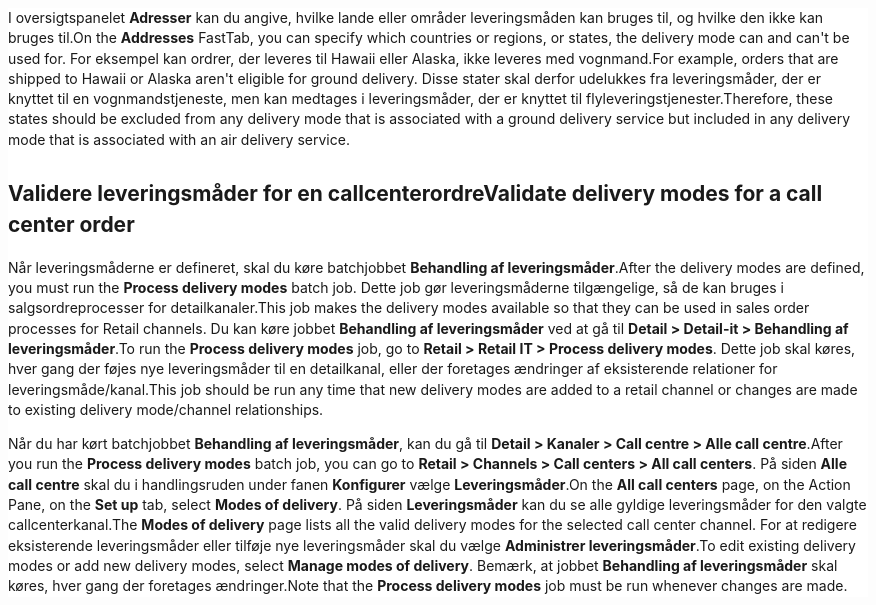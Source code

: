 <span data-ttu-id="de964-123">I oversigtspanelet **Adresser** kan du angive, hvilke lande eller områder leveringsmåden kan bruges til, og hvilke den ikke kan bruges til.</span><span class="sxs-lookup"><span data-stu-id="de964-123">On the **Addresses** FastTab, you can specify which countries or regions, or states, the delivery mode can and can't be used for.</span></span> <span data-ttu-id="de964-124">For eksempel kan ordrer, der leveres til Hawaii eller Alaska, ikke leveres med vognmand.</span><span class="sxs-lookup"><span data-stu-id="de964-124">For example, orders that are shipped to Hawaii or Alaska aren't eligible for ground delivery.</span></span> <span data-ttu-id="de964-125">Disse stater skal derfor udelukkes fra leveringsmåder, der er knyttet til en vognmandstjeneste, men kan medtages i leveringsmåder, der er knyttet til flyleveringstjenester.</span><span class="sxs-lookup"><span data-stu-id="de964-125">Therefore, these states should be excluded from any delivery mode that is associated with a ground delivery service but included in any delivery mode that is associated with an air delivery service.</span></span>

## <a name="validate-delivery-modes-for-a-call-center-order"></a><span data-ttu-id="de964-126">Validere leveringsmåder for en callcenterordre</span><span class="sxs-lookup"><span data-stu-id="de964-126">Validate delivery modes for a call center order</span></span>

<span data-ttu-id="de964-127">Når leveringsmåderne er defineret, skal du køre batchjobbet **Behandling af leveringsmåder**.</span><span class="sxs-lookup"><span data-stu-id="de964-127">After the delivery modes are defined, you must run the **Process delivery modes** batch job.</span></span> <span data-ttu-id="de964-128">Dette job gør leveringsmåderne tilgængelige, så de kan bruges i salgsordreprocesser for detailkanaler.</span><span class="sxs-lookup"><span data-stu-id="de964-128">This job makes the delivery modes available so that they can be used in sales order processes for Retail channels.</span></span> <span data-ttu-id="de964-129">Du kan køre jobbet **Behandling af leveringsmåder** ved at gå til **Detail \> Detail-it \> Behandling af leveringsmåder**.</span><span class="sxs-lookup"><span data-stu-id="de964-129">To run the **Process delivery modes** job, go to **Retail \> Retail IT \> Process delivery modes**.</span></span> <span data-ttu-id="de964-130">Dette job skal køres, hver gang der føjes nye leveringsmåder til en detailkanal, eller der foretages ændringer af eksisterende relationer for leveringsmåde/kanal.</span><span class="sxs-lookup"><span data-stu-id="de964-130">This job should be run any time that new delivery modes are added to a retail channel or changes are made to existing delivery mode/channel relationships.</span></span>

<span data-ttu-id="de964-131">Når du har kørt batchjobbet **Behandling af leveringsmåder**, kan du gå til **Detail \> Kanaler \> Call centre \> Alle call centre**.</span><span class="sxs-lookup"><span data-stu-id="de964-131">After you run the **Process delivery modes** batch job, you can go to **Retail \> Channels \> Call centers \> All call centers**.</span></span> <span data-ttu-id="de964-132">På siden **Alle call centre** skal du i handlingsruden under fanen **Konfigurer** vælge **Leveringsmåder**.</span><span class="sxs-lookup"><span data-stu-id="de964-132">On the **All call centers** page, on the Action Pane, on the **Set up** tab, select **Modes of delivery**.</span></span> <span data-ttu-id="de964-133">På siden **Leveringsmåder** kan du se alle gyldige leveringsmåder for den valgte callcenterkanal.</span><span class="sxs-lookup"><span data-stu-id="de964-133">The **Modes of delivery** page lists all the valid delivery modes for the selected call center channel.</span></span> <span data-ttu-id="de964-134">For at redigere eksisterende leveringsmåder eller tilføje nye leveringsmåder skal du vælge **Administrer leveringsmåder**.</span><span class="sxs-lookup"><span data-stu-id="de964-134">To edit existing delivery modes or add new delivery modes, select **Manage modes of delivery**.</span></span> <span data-ttu-id="de964-135">Bemærk, at jobbet **Behandling af leveringsmåder** skal køres, hver gang der foretages ændringer.</span><span class="sxs-lookup"><span data-stu-id="de964-135">Note that the **Process delivery modes** job must be run whenever changes are made.</span></span>
